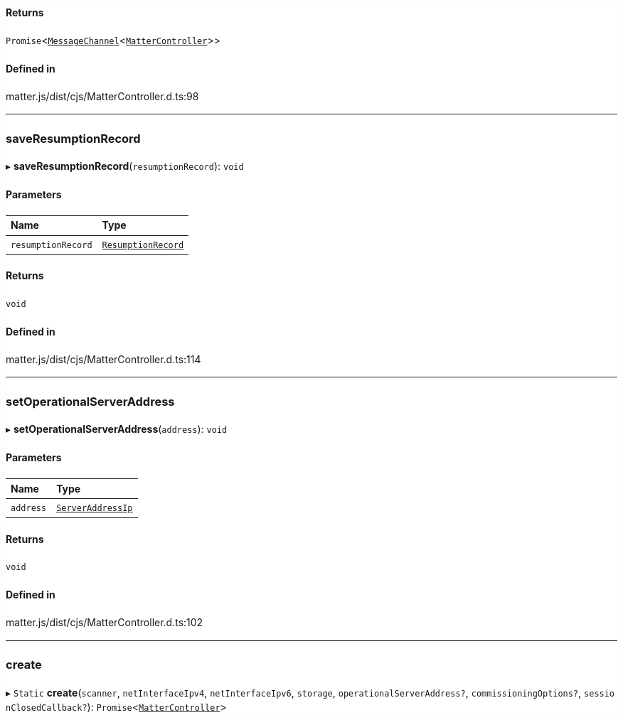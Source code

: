 #### Returns

`Promise`<[`MessageChannel`](internal_.MessageChannel.md)<[`MatterController`](internal_.MatterController.md)\>\>

#### Defined in

matter.js/dist/cjs/MatterController.d.ts:98

___

### saveResumptionRecord

▸ **saveResumptionRecord**(`resumptionRecord`): `void`

#### Parameters

| Name | Type |
| :------ | :------ |
| `resumptionRecord` | [`ResumptionRecord`](../interfaces/internal_.ResumptionRecord.md) |

#### Returns

`void`

#### Defined in

matter.js/dist/cjs/MatterController.d.ts:114

___

### setOperationalServerAddress

▸ **setOperationalServerAddress**(`address`): `void`

#### Parameters

| Name | Type |
| :------ | :------ |
| `address` | [`ServerAddressIp`](../modules/internal_.md#serveraddressip) |

#### Returns

`void`

#### Defined in

matter.js/dist/cjs/MatterController.d.ts:102

___

### create

▸ `Static` **create**(`scanner`, `netInterfaceIpv4`, `netInterfaceIpv6`, `storage`, `operationalServerAddress?`, `commissioningOptions?`, `sessionClosedCallback?`): `Promise`<[`MatterController`](internal_.MatterController.md)\>
